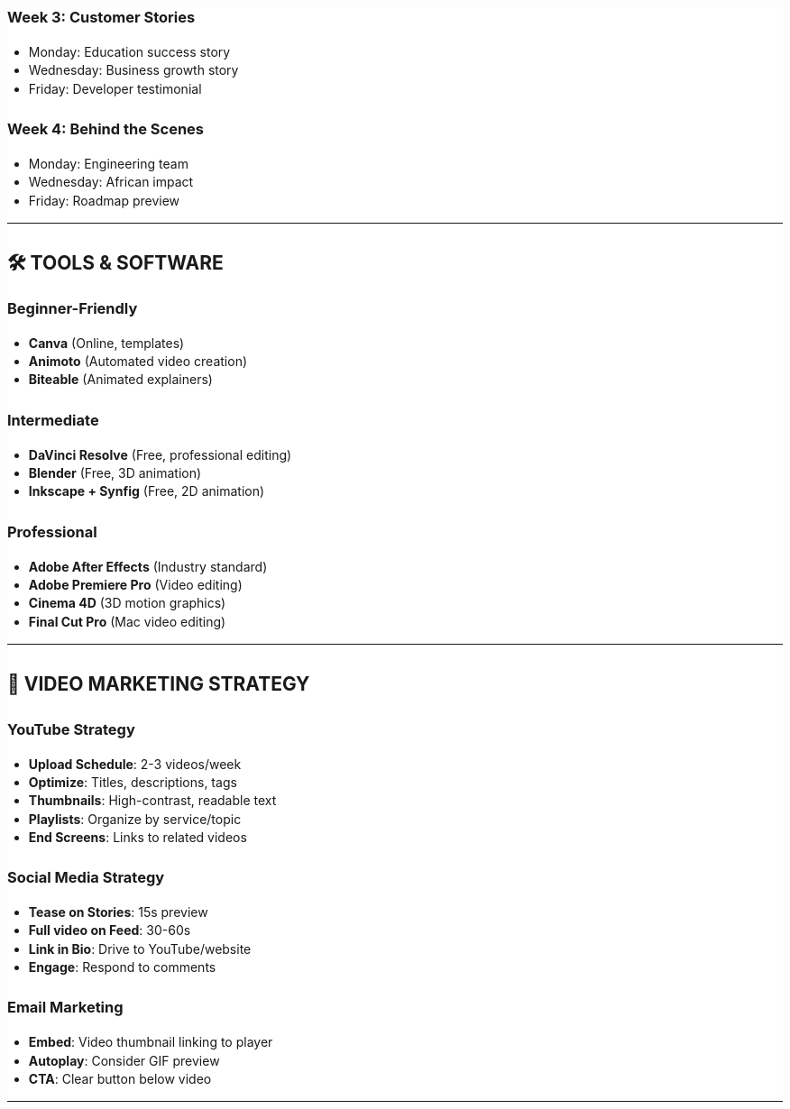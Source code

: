 ### Week 3: Customer Stories
- Monday: Education success story
- Wednesday: Business growth story
- Friday: Developer testimonial

### Week 4: Behind the Scenes
- Monday: Engineering team
- Wednesday: African impact
- Friday: Roadmap preview

---

## 🛠️ TOOLS & SOFTWARE

### Beginner-Friendly
- **Canva** (Online, templates)
- **Animoto** (Automated video creation)
- **Biteable** (Animated explainers)

### Intermediate
- **DaVinci Resolve** (Free, professional editing)
- **Blender** (Free, 3D animation)
- **Inkscape + Synfig** (Free, 2D animation)

### Professional
- **Adobe After Effects** (Industry standard)
- **Adobe Premiere Pro** (Video editing)
- **Cinema 4D** (3D motion graphics)
- **Final Cut Pro** (Mac video editing)

---

## 🎯 VIDEO MARKETING STRATEGY

### YouTube Strategy
- **Upload Schedule**: 2-3 videos/week
- **Optimize**: Titles, descriptions, tags
- **Thumbnails**: High-contrast, readable text
- **Playlists**: Organize by service/topic
- **End Screens**: Links to related videos

### Social Media Strategy
- **Tease on Stories**: 15s preview
- **Full video on Feed**: 30-60s
- **Link in Bio**: Drive to YouTube/website
- **Engage**: Respond to comments

### Email Marketing
- **Embed**: Video thumbnail linking to player
- **Autoplay**: Consider GIF preview
- **CTA**: Clear button below video

---